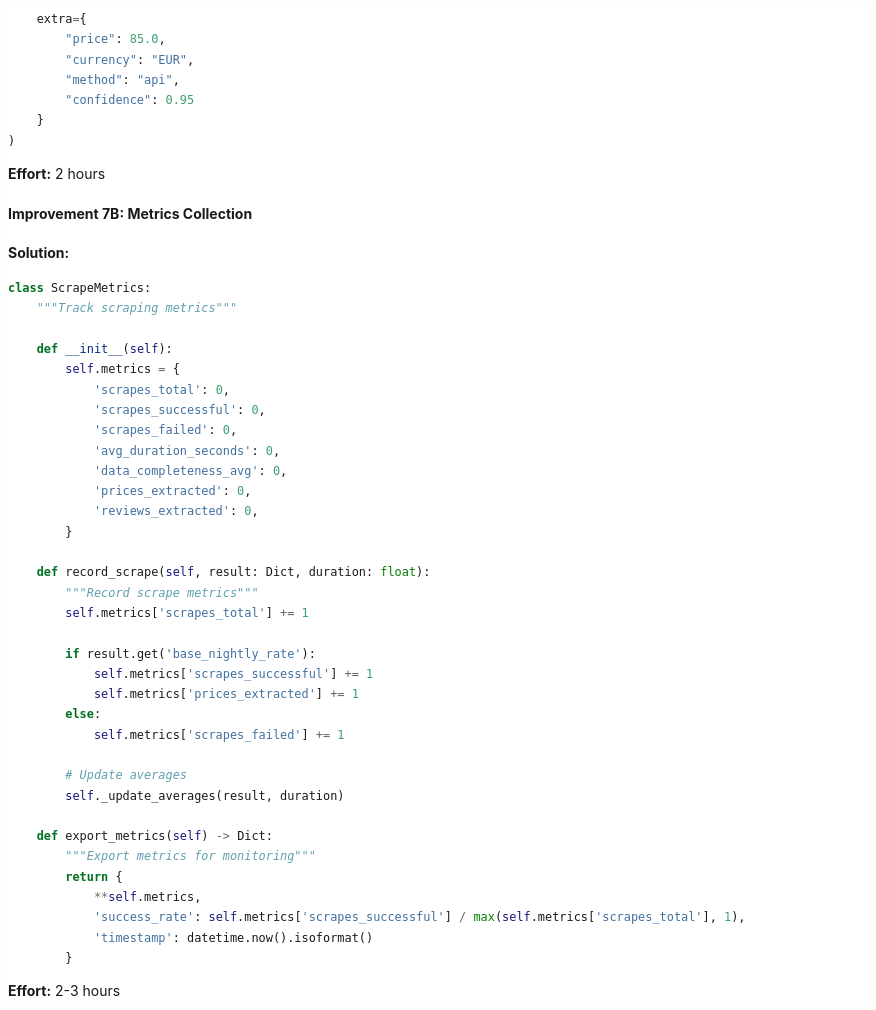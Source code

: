 ```python
    extra={
        "price": 85.0,
        "currency": "EUR",
        "method": "api",
        "confidence": 0.95
    }
)
```

**Effort:** 2 hours

#### Improvement 7B: Metrics Collection
**Solution:**
```python
class ScrapeMetrics:
    """Track scraping metrics"""
    
    def __init__(self):
        self.metrics = {
            'scrapes_total': 0,
            'scrapes_successful': 0,
            'scrapes_failed': 0,
            'avg_duration_seconds': 0,
            'data_completeness_avg': 0,
            'prices_extracted': 0,
            'reviews_extracted': 0,
        }
    
    def record_scrape(self, result: Dict, duration: float):
        """Record scrape metrics"""
        self.metrics['scrapes_total'] += 1
        
        if result.get('base_nightly_rate'):
            self.metrics['scrapes_successful'] += 1
            self.metrics['prices_extracted'] += 1
        else:
            self.metrics['scrapes_failed'] += 1
        
        # Update averages
        self._update_averages(result, duration)
    
    def export_metrics(self) -> Dict:
        """Export metrics for monitoring"""
        return {
            **self.metrics,
            'success_rate': self.metrics['scrapes_successful'] / max(self.metrics['scrapes_total'], 1),
            'timestamp': datetime.now().isoformat()
        }
```

**Effort:** 2-3 hours
